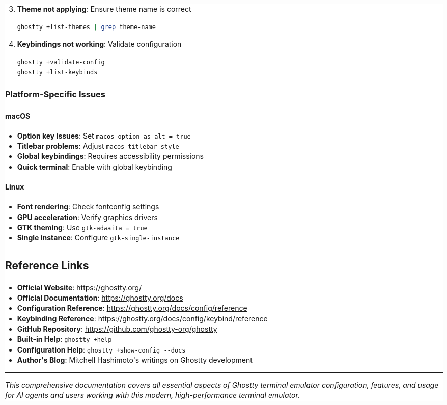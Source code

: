 3. **Theme not applying**: Ensure theme name is correct
   ```bash
   ghostty +list-themes | grep theme-name
   ```

4. **Keybindings not working**: Validate configuration
   ```bash
   ghostty +validate-config
   ghostty +list-keybinds
   ```

### Platform-Specific Issues

#### macOS
- **Option key issues**: Set `macos-option-as-alt = true`
- **Titlebar problems**: Adjust `macos-titlebar-style`
- **Global keybindings**: Requires accessibility permissions
- **Quick terminal**: Enable with global keybinding

#### Linux
- **Font rendering**: Check fontconfig settings
- **GPU acceleration**: Verify graphics drivers
- **GTK theming**: Use `gtk-adwaita = true`
- **Single instance**: Configure `gtk-single-instance`

## Reference Links

- **Official Website**: https://ghostty.org/
- **Official Documentation**: https://ghostty.org/docs
- **Configuration Reference**: https://ghostty.org/docs/config/reference
- **Keybinding Reference**: https://ghostty.org/docs/config/keybind/reference
- **GitHub Repository**: https://github.com/ghostty-org/ghostty
- **Built-in Help**: `ghostty +help`
- **Configuration Help**: `ghostty +show-config --docs`
- **Author's Blog**: Mitchell Hashimoto's writings on Ghostty development

---

*This comprehensive documentation covers all essential aspects of Ghostty terminal emulator configuration, features, and usage for AI agents and users working with this modern, high-performance terminal emulator.*